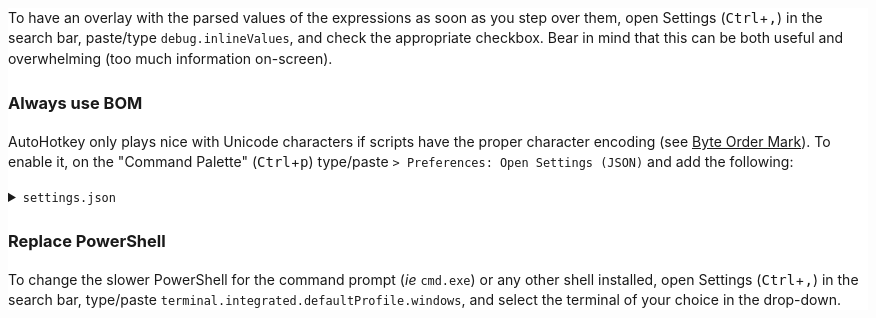 To have an overlay with the parsed values of the expressions as soon as you step over them, open Settings (<kbd>Ctrl</kbd>+<kbd>,</kbd>) in the search bar, paste/type `debug.inlineValues`, and check the appropriate checkbox. Bear in mind that this can be both useful and overwhelming (too much information on-screen).

### Always use BOM

AutoHotkey only plays nice with Unicode characters if scripts have the proper character encoding (see [Byte Order Mark][16]). To enable it, on the "Command Palette" (<kbd>Ctrl</kbd>+<kbd>p</kbd>) type/paste `> Preferences: Open Settings (JSON)` and add the following:

<details><summary><code>settings.json</code></summary></details>

### Replace PowerShell

To change the slower PowerShell for the command prompt (*ie* `cmd.exe`) or any other shell installed, open Settings (<kbd>Ctrl</kbd>+<kbd>,</kbd>) in the search bar, type/paste `terminal.integrated.defaultProfile.windows`, and select the terminal of your choice in the drop-down.



[00]: https://www.reddit.com/user/anonymous1184 "Reddit"
[01]: https://gist.githubusercontent.com/anonymous1184/4b5463e2e37c4a8e6873eb580a3a7f0f/raw "Raw"
[02]: https://code.visualstudio.com/Download "Download Visual Studio Code"
[03]: https://duckduckgo.com/?q=Is+my+OS+64-bit%3F "Is my OS 64bit?"
[04]: https://update.code.visualstudio.com/latest/win32-x64-archive/stable "Direct Download: 64 bits zip file"
[05]: https://update.code.visualstudio.com/latest/win32-archive/stable "Direct Download: 32 bits zip file"
[06]: https://code.visualstudio.com/docs/editor/intellisense "VSCode IntelliSense"
[07]: https://github.com/mark-wiemer/vscode-autohotkey-plus-plus#autohotkey-plus-plus-ahk "Extension: AHK++"
[08]: https://github.com/alefragnani/vscode-bookmarks#bookmarks "Extension: Bookmarks"
[09]: https://github.com/ryu1kn/vscode-partial-diff#partial-diff "Extension: Partial Diff"
[10]: https://github.com/fabiospampinato/vscode-diff#diff "Extension: Diff"
[11]: https://github.com/Microsoft/vscode-sublime-keybindings#sublime-importer-for-vs-code "Extension: Sublime Importer for VS Code"
[12]: https://github.com/zero-plusplus/vscode-autohotkey-debug#overview "Extension: vscode-autohotkey-debug"
[13]: https://www.autohotkey.com/docs/commands/OutputDebug.htm "AutoHotkey Help: OutputDebug"
[14]: https://code.visualstudio.com/docs/editor/debugging "VSCode Help: Debugging"
[15]: https://code.visualstudio.com/blogs/2021/07/06/workspace-trust
[16]: https://en.wikipedia.org/wiki/Byte_Order_Mark "Wikipedia: Byte Order Mark"




